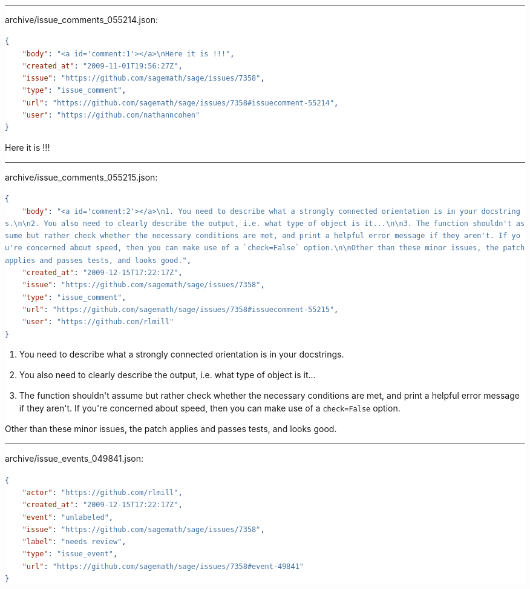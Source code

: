 

---

archive/issue_comments_055214.json:
```json
{
    "body": "<a id='comment:1'></a>\nHere it is !!!",
    "created_at": "2009-11-01T19:56:27Z",
    "issue": "https://github.com/sagemath/sage/issues/7358",
    "type": "issue_comment",
    "url": "https://github.com/sagemath/sage/issues/7358#issuecomment-55214",
    "user": "https://github.com/nathanncohen"
}
```

<a id='comment:1'></a>
Here it is !!!



---

archive/issue_comments_055215.json:
```json
{
    "body": "<a id='comment:2'></a>\n1. You need to describe what a strongly connected orientation is in your docstrings.\n\n2. You also need to clearly describe the output, i.e. what type of object is it...\n\n3. The function shouldn't assume but rather check whether the necessary conditions are met, and print a helpful error message if they aren't. If you're concerned about speed, then you can make use of a `check=False` option.\n\nOther than these minor issues, the patch applies and passes tests, and looks good.",
    "created_at": "2009-12-15T17:22:17Z",
    "issue": "https://github.com/sagemath/sage/issues/7358",
    "type": "issue_comment",
    "url": "https://github.com/sagemath/sage/issues/7358#issuecomment-55215",
    "user": "https://github.com/rlmill"
}
```

<a id='comment:2'></a>
1. You need to describe what a strongly connected orientation is in your docstrings.

2. You also need to clearly describe the output, i.e. what type of object is it...

3. The function shouldn't assume but rather check whether the necessary conditions are met, and print a helpful error message if they aren't. If you're concerned about speed, then you can make use of a `check=False` option.

Other than these minor issues, the patch applies and passes tests, and looks good.



---

archive/issue_events_049841.json:
```json
{
    "actor": "https://github.com/rlmill",
    "created_at": "2009-12-15T17:22:17Z",
    "event": "unlabeled",
    "issue": "https://github.com/sagemath/sage/issues/7358",
    "label": "needs review",
    "type": "issue_event",
    "url": "https://github.com/sagemath/sage/issues/7358#event-49841"
}
```
